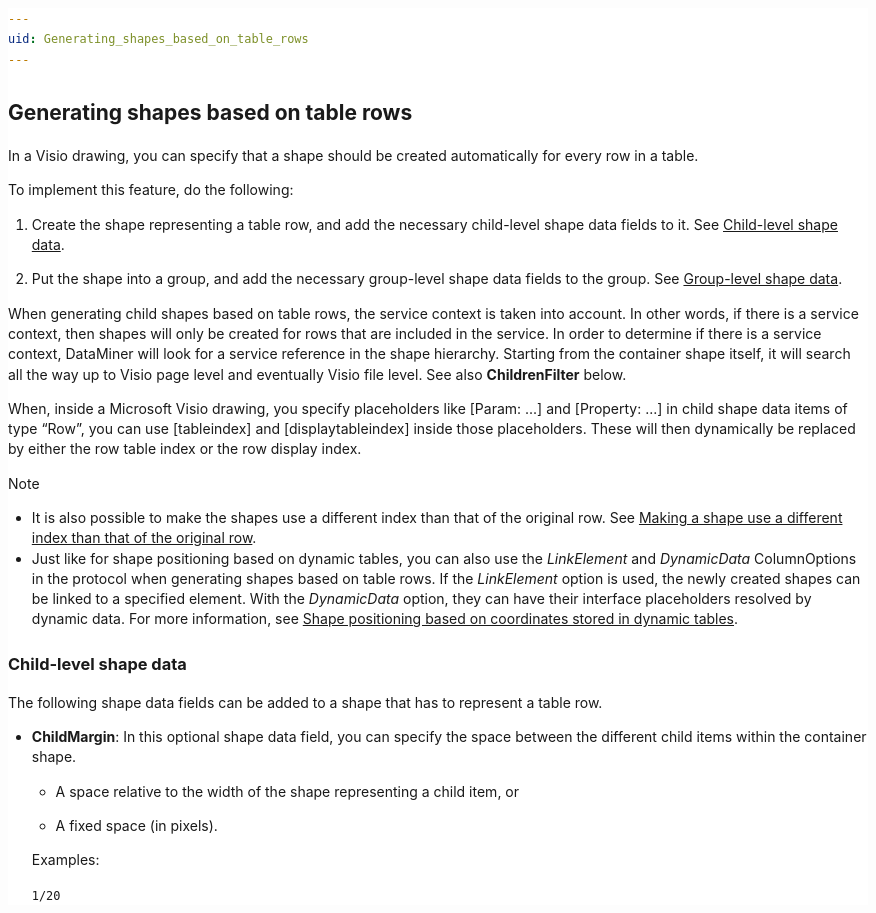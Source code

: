 ```yaml
---
uid: Generating_shapes_based_on_table_rows
---
```


## Generating shapes based on table rows

In a Visio drawing, you can specify that a shape should be created automatically for every row in a table.

To implement this feature, do the following:

1. Create the shape representing a table row, and add the necessary child-level shape data fields to it. See [Child-level shape data](#child-level-shape-data).

2. Put the shape into a group, and add the necessary group-level shape data fields to the group. See [Group-level shape data](#group-level-shape-data).

When generating child shapes based on table rows, the service context is taken into account. In other words, if there is a service context, then shapes will only be created for rows that are included in the service. In order to determine if there is a service context, DataMiner will look for a service reference in the shape hierarchy. Starting from the container shape itself, it will search all the way up to Visio page level and eventually Visio file level. See also **ChildrenFilter** below.

When, inside a Microsoft Visio drawing, you specify placeholders like \[Param: ...\] and \[Property: ...\] in child shape data items of type “Row”, you can use \[tableindex\] and \[displaytableindex\] inside those placeholders. These will then dynamically be replaced by either the row table index or the row display index.

> [!NOTE]
> - It is also possible to make the shapes use a different index than that of the original row. See [Making a shape use a different index than that of the original row](#making-a-shape-use-a-different-index-than-that-of-the-original-row).
> - Just like for shape positioning based on dynamic tables, you can also use the *LinkElement* and *DynamicData* ColumnOptions in the protocol when generating shapes based on table rows. If the *LinkElement* option is used, the newly created shapes can be linked to a specified element. With the *DynamicData* option, they can have their interface placeholders resolved by dynamic data. For more information, see [Shape positioning based on coordinates stored in dynamic tables](xref:Positioning_shapes_dynamically1#shape-positioning-based-on-coordinates-stored-in-dynamic-tables).

### Child-level shape data

The following shape data fields can be added to a shape that has to represent a table row.

- **ChildMargin**: In this optional shape data field, you can specify the space between the different child items within the container shape.

    - A space relative to the width of the shape representing a child item, or

    - A fixed space (in pixels).

    Examples:

    ```txt
    1/20
    ```
